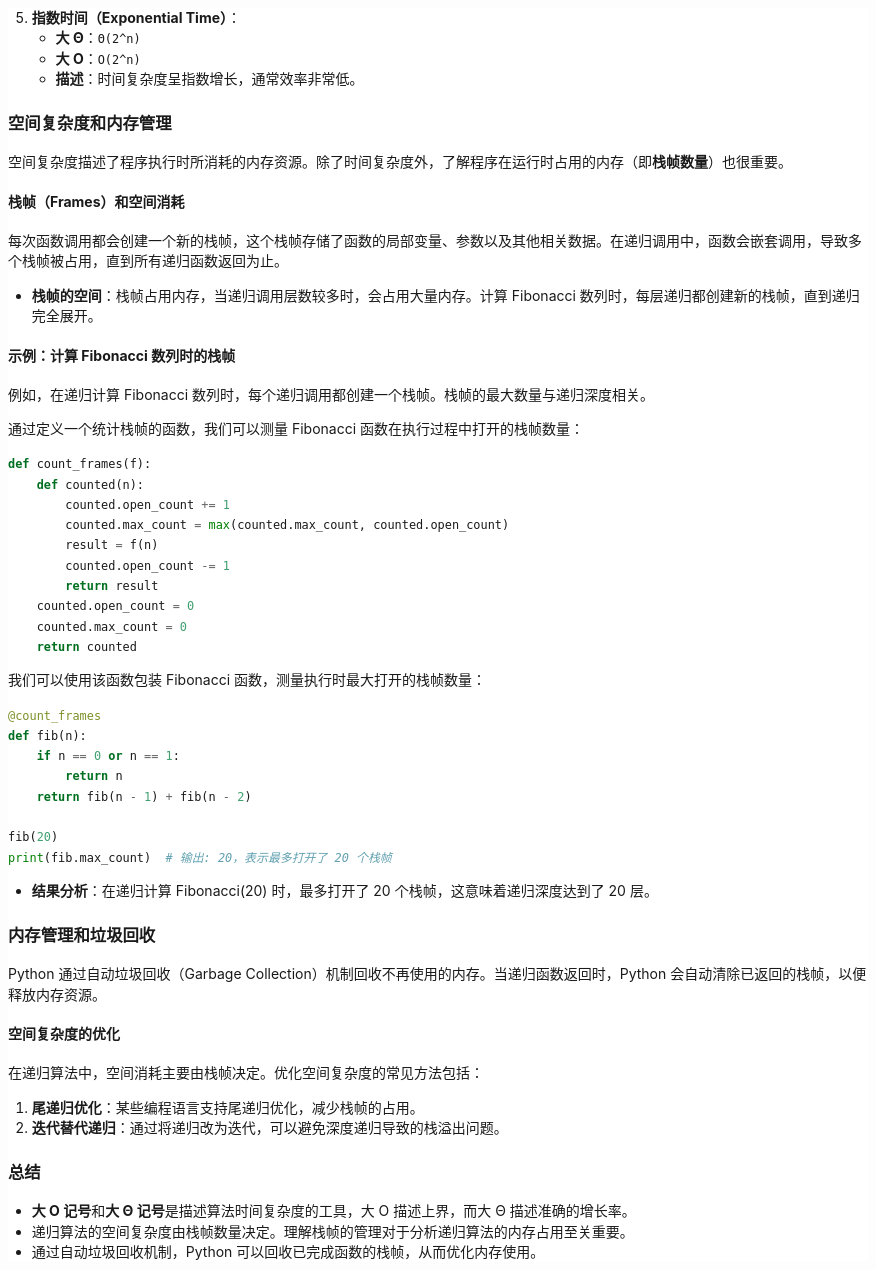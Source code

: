 5. **指数时间（Exponential Time）**：
   - **大 Θ**：`Θ(2^n)` 
   - **大 O**：`O(2^n)`
   - **描述**：时间复杂度呈指数增长，通常效率非常低。

### 空间复杂度和内存管理

空间复杂度描述了程序执行时所消耗的内存资源。除了时间复杂度外，了解程序在运行时占用的内存（即**栈帧数量**）也很重要。

#### 栈帧（Frames）和空间消耗

每次函数调用都会创建一个新的栈帧，这个栈帧存储了函数的局部变量、参数以及其他相关数据。在递归调用中，函数会嵌套调用，导致多个栈帧被占用，直到所有递归函数返回为止。

- **栈帧的空间**：栈帧占用内存，当递归调用层数较多时，会占用大量内存。计算 Fibonacci 数列时，每层递归都创建新的栈帧，直到递归完全展开。

#### 示例：计算 Fibonacci 数列时的栈帧

例如，在递归计算 Fibonacci 数列时，每个递归调用都创建一个栈帧。栈帧的最大数量与递归深度相关。

通过定义一个统计栈帧的函数，我们可以测量 Fibonacci 函数在执行过程中打开的栈帧数量：

```python
def count_frames(f):
    def counted(n):
        counted.open_count += 1
        counted.max_count = max(counted.max_count, counted.open_count)
        result = f(n)
        counted.open_count -= 1
        return result
    counted.open_count = 0
    counted.max_count = 0
    return counted
```

我们可以使用该函数包装 Fibonacci 函数，测量执行时最大打开的栈帧数量：

```python
@count_frames
def fib(n):
    if n == 0 or n == 1:
        return n
    return fib(n - 1) + fib(n - 2)

fib(20)
print(fib.max_count)  # 输出: 20，表示最多打开了 20 个栈帧
```

- **结果分析**：在递归计算 Fibonacci(20) 时，最多打开了 20 个栈帧，这意味着递归深度达到了 20 层。

### 内存管理和垃圾回收

Python 通过自动垃圾回收（Garbage Collection）机制回收不再使用的内存。当递归函数返回时，Python 会自动清除已返回的栈帧，以便释放内存资源。

#### 空间复杂度的优化

在递归算法中，空间消耗主要由栈帧决定。优化空间复杂度的常见方法包括：
1. **尾递归优化**：某些编程语言支持尾递归优化，减少栈帧的占用。
2. **迭代替代递归**：通过将递归改为迭代，可以避免深度递归导致的栈溢出问题。

### 总结

- **大 O 记号**和**大 Θ 记号**是描述算法时间复杂度的工具，大 O 描述上界，而大 Θ 描述准确的增长率。
- 递归算法的空间复杂度由栈帧数量决定。理解栈帧的管理对于分析递归算法的内存占用至关重要。
- 通过自动垃圾回收机制，Python 可以回收已完成函数的栈帧，从而优化内存使用。





